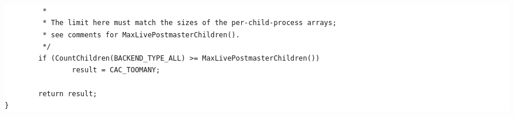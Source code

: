 ```  
         *  
         * The limit here must match the sizes of the per-child-process arrays;  
         * see comments for MaxLivePostmasterChildren().  
         */  
        if (CountChildren(BACKEND_TYPE_ALL) >= MaxLivePostmasterChildren())  
                result = CAC_TOOMANY;  
  
        return result;  
}  
```  
  
  
  
  
  
  
  
  
  
  
  
  
  
  
  
  
  
  
  
  
  
  
  
  
  
  
  
  
  
  
  
  
  
  
  
  
  
  
  
  
  
  
  
  
  
  
  
  
  
  
  
  
  
  
  
  
  
  
  
  
  
  
  
  
  
  
  
  
  
  
  
  
  